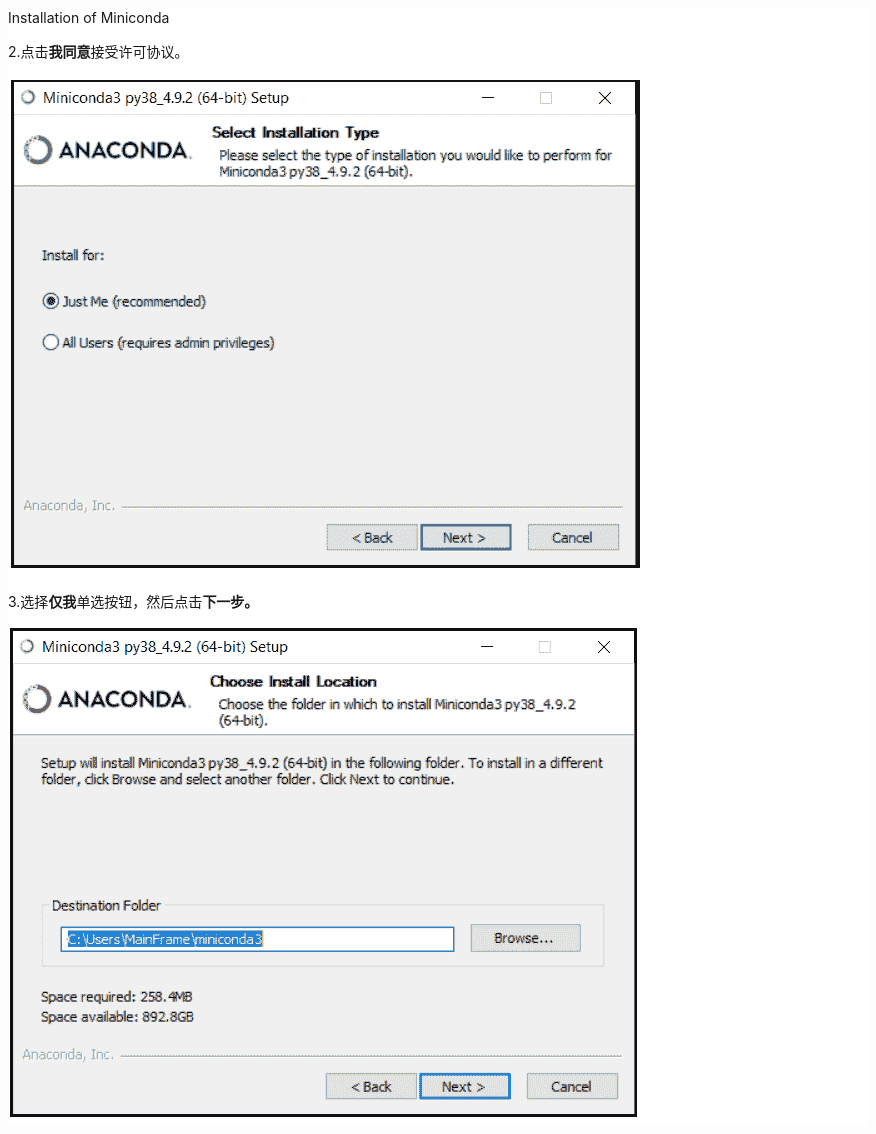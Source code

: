 Installation of Miniconda

2.点击**我同意**接受许可协议。

![python machine learning installing miniconda step 4](img/42f537f428cc2ae728e7bd96aa07237f.png "python machine learning installing miniconda step 3")

3.选择**仅我**单选按钮，然后点击**下一步。**

![python machine learning installing miniconda step 4](img/7fbe3b5e498f96c7e756ca4ffcf5625a.png "python machine learning installing miniconda step 4")
